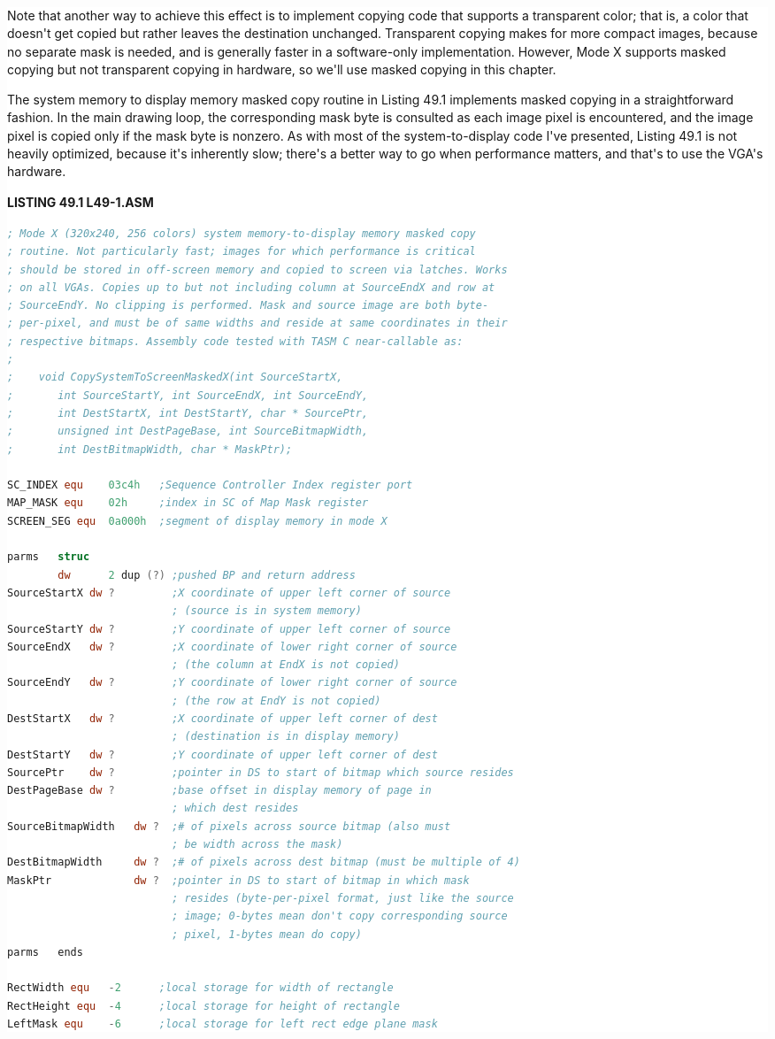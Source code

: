 Note that another way to achieve this effect is to implement copying
code that supports a transparent color; that is, a color that doesn't
get copied but rather leaves the destination unchanged. Transparent
copying makes for more compact images, because no separate mask is
needed, and is generally faster in a software-only implementation.
However, Mode X supports masked copying but not transparent copying in
hardware, so we'll use masked copying in this chapter.

The system memory to display memory masked copy routine in Listing 49.1
implements masked copying in a straightforward fashion. In the main
drawing loop, the corresponding mask byte is consulted as each image
pixel is encountered, and the image pixel is copied only if the mask
byte is nonzero. As with most of the system-to-display code I've
presented, Listing 49.1 is not heavily optimized, because it's
inherently slow; there's a better way to go when performance matters,
and that's to use the VGA's hardware.

**LISTING 49.1 L49-1.ASM**

```nasm
; Mode X (320x240, 256 colors) system memory-to-display memory masked copy
; routine. Not particularly fast; images for which performance is critical
; should be stored in off-screen memory and copied to screen via latches. Works
; on all VGAs. Copies up to but not including column at SourceEndX and row at
; SourceEndY. No clipping is performed. Mask and source image are both byte-
; per-pixel, and must be of same widths and reside at same coordinates in their
; respective bitmaps. Assembly code tested with TASM C near-callable as:
;
;    void CopySystemToScreenMaskedX(int SourceStartX,
;       int SourceStartY, int SourceEndX, int SourceEndY,
;       int DestStartX, int DestStartY, char * SourcePtr,
;       unsigned int DestPageBase, int SourceBitmapWidth,
;       int DestBitmapWidth, char * MaskPtr);

SC_INDEX equ    03c4h   ;Sequence Controller Index register port
MAP_MASK equ    02h     ;index in SC of Map Mask register
SCREEN_SEG equ  0a000h  ;segment of display memory in mode X

parms   struc
        dw      2 dup (?) ;pushed BP and return address
SourceStartX dw ?         ;X coordinate of upper left corner of source
                          ; (source is in system memory)
SourceStartY dw ?         ;Y coordinate of upper left corner of source
SourceEndX   dw ?         ;X coordinate of lower right corner of source
                          ; (the column at EndX is not copied)
SourceEndY   dw ?         ;Y coordinate of lower right corner of source
                          ; (the row at EndY is not copied)
DestStartX   dw ?         ;X coordinate of upper left corner of dest
                          ; (destination is in display memory)
DestStartY   dw ?         ;Y coordinate of upper left corner of dest
SourcePtr    dw ?         ;pointer in DS to start of bitmap which source resides
DestPageBase dw ?         ;base offset in display memory of page in
                          ; which dest resides
SourceBitmapWidth   dw ?  ;# of pixels across source bitmap (also must
                          ; be width across the mask)
DestBitmapWidth     dw ?  ;# of pixels across dest bitmap (must be multiple of 4)
MaskPtr             dw ?  ;pointer in DS to start of bitmap in which mask
                          ; resides (byte-per-pixel format, just like the source
                          ; image; 0-bytes mean don't copy corresponding source
                          ; pixel, 1-bytes mean do copy)
parms   ends

RectWidth equ   -2      ;local storage for width of rectangle
RectHeight equ  -4      ;local storage for height of rectangle
LeftMask equ    -6      ;local storage for left rect edge plane mask
```
